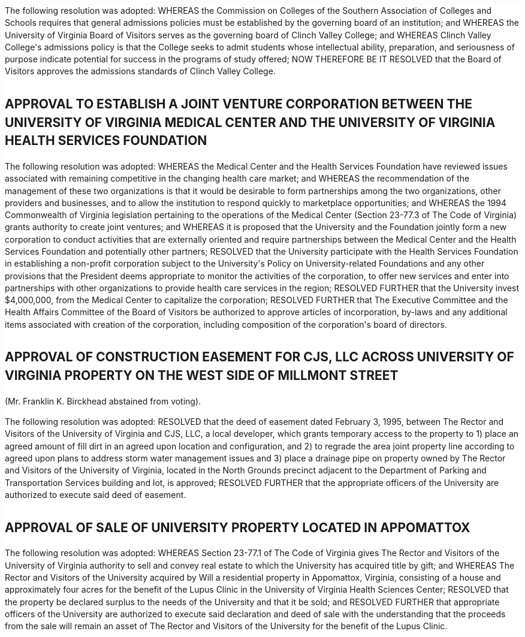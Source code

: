 The following resolution was adopted: WHEREAS the Commission on Colleges of the Southern Association of Colleges and Schools requires that general admissions policies must be established by the governing board of an institution; and WHEREAS the University of Virginia Board of Visitors serves as the governing board of Clinch Valley College; and WHEREAS Clinch Valley College's admissions policy is that the College seeks to admit students whose intellectual ability, preparation, and seriousness of purpose indicate potential for success in the programs of study offered; NOW THEREFORE BE IT RESOLVED that the Board of Visitors approves the admissions standards of Clinch Valley College.

## APPROVAL TO ESTABLISH A JOINT VENTURE CORPORATION BETWEEN THE UNIVERSITY OF VIRGINIA MEDICAL CENTER AND THE UNIVERSITY OF VIRGINIA HEALTH SERVICES FOUNDATION

The following resolution was adopted: WHEREAS the Medical Center and the Health Services Foundation have reviewed issues associated with remaining competitive in the changing health care market; and WHEREAS the recommendation of the management of these two organizations is that it would be desirable to form partnerships among the two organizations, other providers and businesses, and to allow the institution to respond quickly to marketplace opportunities; and WHEREAS the 1994 Commonwealth of Virginia legislation pertaining to the operations of the Medical Center (Section 23-77.3 of The Code of Virginia) grants authority to create joint ventures; and WHEREAS it is proposed that the University and the Foundation jointly form a new corporation to conduct activities that are externally oriented and require partnerships between the Medical Center and the Health Services Foundation and potentially other partners; RESOLVED that the University participate with the Health Services Foundation in establishing a non-profit corporation subject to the University's Policy on University-related Foundations and any other provisions that the President deems appropriate to monitor the activities of the corporation, to offer new services and enter into partnerships with other organizations to provide health care services in the region; RESOLVED FURTHER that the University invest $4,000,000, from the Medical Center to capitalize the corporation; RESOLVED FURTHER that The Executive Committee and the Health Affairs Committee of the Board of Visitors be authorized to approve articles of incorporation, by-laws and any additional items associated with creation of the corporation, including composition of the corporation's board of directors.

## APPROVAL OF CONSTRUCTION EASEMENT FOR CJS, LLC ACROSS UNIVERSITY OF VIRGINIA PROPERTY ON THE WEST SIDE OF MILLMONT STREET

(Mr. Franklin K. Birckhead abstained from voting).

The following resolution was adopted: RESOLVED that the deed of easement dated February 3, 1995, between The Rector and Visitors of the University of Virginia and CJS, LLC, a local developer, which grants temporary access to the property to 1) place an agreed amount of fill dirt in an agreed upon location and configuration, and 2) to regrade the area joint property line according to agreed upon plans to address storm water management issues and 3) place a drainage pipe on property owned by The Rector and Visitors of the University of Virginia, located in the North Grounds precinct adjacent to the Department of Parking and Transportation Services building and lot, is approved; RESOLVED FURTHER that the appropriate officers of the University are authorized to execute said deed of easement.

## APPROVAL OF SALE OF UNIVERSITY PROPERTY LOCATED IN APPOMATTOX

The following resolution was adopted: WHEREAS Section 23-77.1 of The Code of Virginia gives The Rector and Visitors of the University of Virginia authority to sell and convey real estate to which the University has acquired title by gift; and WHEREAS The Rector and Visitors of the University acquired by Will a residential property in Appomattox, Virginia, consisting of a house and approximately four acres for the benefit of the Lupus Clinic in the University of Virginia Health Sciences Center; RESOLVED that the property be declared surplus to the needs of the University and that it be sold; and RESOLVED FURTHER that appropriate officers of the University are authorized to execute said declaration and deed of sale with the understanding that the proceeds from the sale will remain an asset of The Rector and Visitors of the University for the benefit of the Lupus Clinic.

